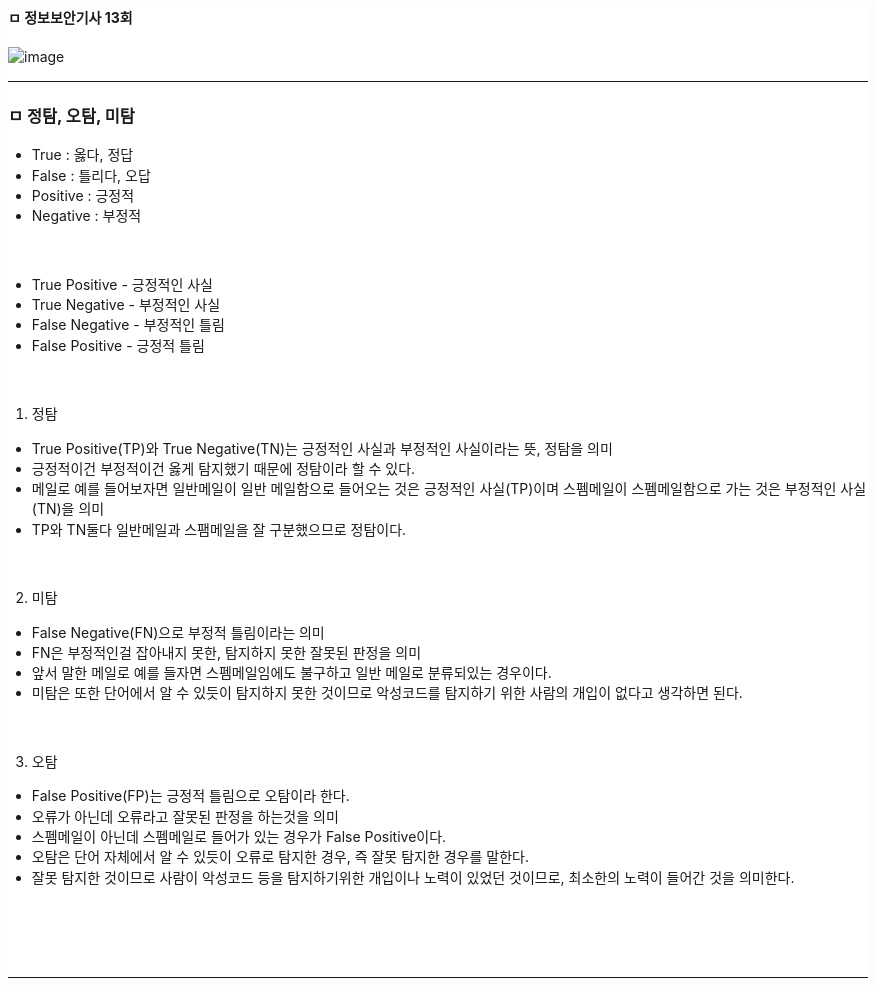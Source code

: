 
#### ㅁ 정보보안기사 13회

![image](https://user-images.githubusercontent.com/62640332/136684868-a92098c2-81af-4067-a7d0-5b149bd7babc.png)


---

### ㅁ 정탐, 오탐, 미탐

- True : 옳다, 정답
- False : 틀리다, 오답  
- Positive : 긍정적
- Negative : 부정적 

<br>

- True Positive - 긍정적인 사실
- True Negative - 부정적인 사실
- False Negative - 부정적인 틀림
- False Positive - 긍정적 틀림

<br>

1. 정탐
 
 - True Positive(TP)와 True Negative(TN)는 긍정적인 사실과 부정적인 사실이라는 뜻, 정탐을 의미 
 - 긍정적이건 부정적이건 옳게 탐지했기 때문에 정탐이라 할 수 있다.  
 - 메일로 예를 들어보자면 일반메일이 일반 메일함으로 들어오는 것은 긍정적인 사실(TP)이며 스펨메일이 스펨메일함으로 가는 것은 부정적인 사실(TN)을 의미 
 - TP와 TN둘다 일반메일과 스팸메일을 잘 구분했으므로 정탐이다.

 
<br>
 

2. 미탐

 - False Negative(FN)으로 부정적 틀림이라는 의미 
 - FN은 부정적인걸 잡아내지 못한, 탐지하지 못한 잘못된 판정을 의미  
 - 앞서 말한 메일로 예를 들자면 스펨메일임에도 불구하고 일반 메일로 분류되있는 경우이다. 
 - 미탐은 또한 단어에서 알 수 있듯이 탐지하지 못한 것이므로 악성코드를 탐지하기 위한 사람의 개입이 없다고 생각하면 된다.

 
<br>
 

3. 오탐
 
 - False Positive(FP)는 긍정적 틀림으로 오탐이라 한다. 
 - 오류가 아닌데 오류라고 잘못된 판정을 하는것을 의미 
 - 스펨메일이 아닌데 스펨메일로 들어가 있는 경우가 False Positive이다.
 - 오탐은 단어 자체에서 알 수 있듯이 오류로 탐지한 경우, 즉 잘못 탐지한 경우를 말한다. 
 - 잘못 탐지한 것이므로 사람이 악성코드 등을 탐지하기위한 개입이나 노력이 있었던 것이므로, 최소한의 노력이 들어간 것을 의미한다.


<br>
<br>
<br>

---
